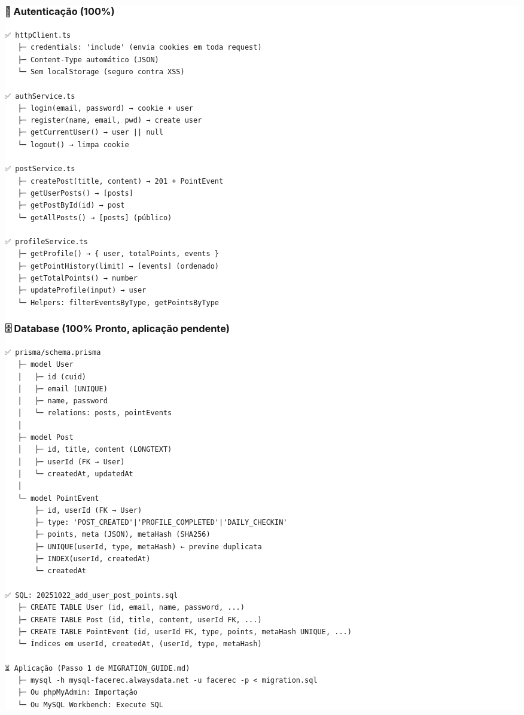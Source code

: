 ### 🔐 Autenticação (100%)
```
✅ httpClient.ts
   ├─ credentials: 'include' (envia cookies em toda request)
   ├─ Content-Type automático (JSON)
   └─ Sem localStorage (seguro contra XSS)

✅ authService.ts
   ├─ login(email, password) → cookie + user
   ├─ register(name, email, pwd) → create user
   ├─ getCurrentUser() → user || null
   └─ logout() → limpa cookie

✅ postService.ts
   ├─ createPost(title, content) → 201 + PointEvent
   ├─ getUserPosts() → [posts]
   ├─ getPostById(id) → post
   └─ getAllPosts() → [posts] (público)

✅ profileService.ts
   ├─ getProfile() → { user, totalPoints, events }
   ├─ getPointHistory(limit) → [events] (ordenado)
   ├─ getTotalPoints() → number
   ├─ updateProfile(input) → user
   └─ Helpers: filterEventsByType, getPointsByType
```

### 🗄️ Database (100% Pronto, aplicação pendente)
```
✅ prisma/schema.prisma
   ├─ model User
   │   ├─ id (cuid)
   │   ├─ email (UNIQUE)
   │   ├─ name, password
   │   └─ relations: posts, pointEvents
   │
   ├─ model Post
   │   ├─ id, title, content (LONGTEXT)
   │   ├─ userId (FK → User)
   │   └─ createdAt, updatedAt
   │
   └─ model PointEvent
       ├─ id, userId (FK → User)
       ├─ type: 'POST_CREATED'|'PROFILE_COMPLETED'|'DAILY_CHECKIN'
       ├─ points, meta (JSON), metaHash (SHA256)
       ├─ UNIQUE(userId, type, metaHash) ← previne duplicata
       ├─ INDEX(userId, createdAt)
       └─ createdAt

✅ SQL: 20251022_add_user_post_points.sql
   ├─ CREATE TABLE User (id, email, name, password, ...)
   ├─ CREATE TABLE Post (id, title, content, userId FK, ...)
   ├─ CREATE TABLE PointEvent (id, userId FK, type, points, metaHash UNIQUE, ...)
   └─ Índices em userId, createdAt, (userId, type, metaHash)

⏳ Aplicação (Passo 1 de MIGRATION_GUIDE.md)
   ├─ mysql -h mysql-facerec.alwaysdata.net -u facerec -p < migration.sql
   ├─ Ou phpMyAdmin: Importação
   └─ Ou MySQL Workbench: Execute SQL
```
